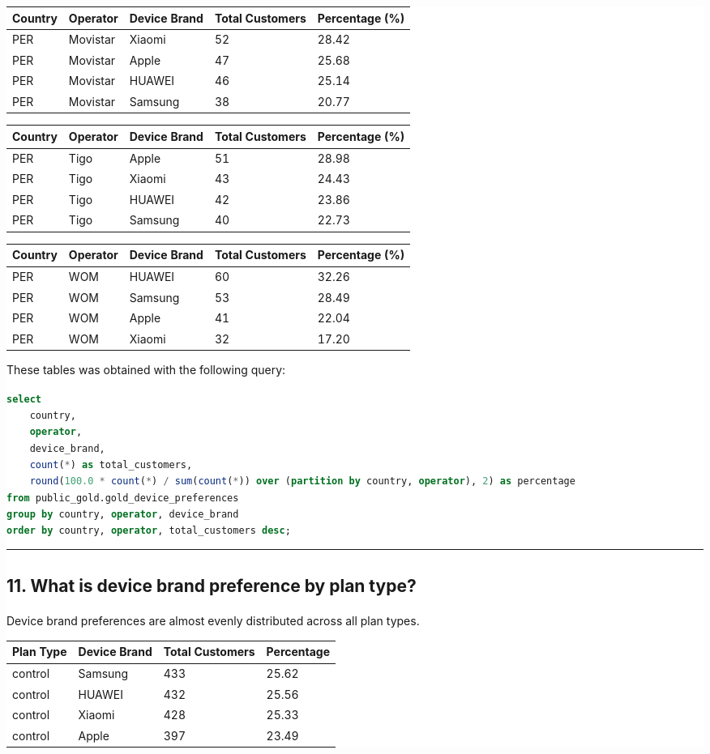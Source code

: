 | Country | Operator | Device Brand | Total Customers | Percentage (%) |
|---------|----------|--------------|------------------|----------------|
| PER     | Movistar | Xiaomi       | 52               | 28.42          |
| PER     | Movistar | Apple        | 47               | 25.68          |
| PER     | Movistar | HUAWEI       | 46               | 25.14          |
| PER     | Movistar | Samsung      | 38               | 20.77          |

| Country | Operator | Device Brand | Total Customers | Percentage (%) |
|---------|----------|--------------|------------------|----------------|
| PER     | Tigo     | Apple        | 51               | 28.98          |
| PER     | Tigo     | Xiaomi       | 43               | 24.43          |
| PER     | Tigo     | HUAWEI       | 42               | 23.86          |
| PER     | Tigo     | Samsung      | 40               | 22.73          |

| Country | Operator | Device Brand | Total Customers | Percentage (%) |
|---------|----------|--------------|------------------|----------------|
| PER     | WOM      | HUAWEI       | 60               | 32.26          |
| PER     | WOM      | Samsung      | 53               | 28.49          |
| PER     | WOM      | Apple        | 41               | 22.04          |
| PER     | WOM      | Xiaomi       | 32               | 17.20          |

These tables was obtained with the following query:

```sql
select
    country,
    operator,
    device_brand,
    count(*) as total_customers,
    round(100.0 * count(*) / sum(count(*)) over (partition by country, operator), 2) as percentage
from public_gold.gold_device_preferences
group by country, operator, device_brand
order by country, operator, total_customers desc;
```

---

## 11. What is device brand preference by plan type?

Device brand preferences are almost evenly distributed across all plan types.

| Plan Type | Device Brand | Total Customers | Percentage |
|-----------|--------------|-----------------|------------|
| control   | Samsung      |             433 |      25.62 |
| control   | HUAWEI       |             432 |      25.56 |
| control   | Xiaomi       |             428 |      25.33 |
| control   | Apple        |             397 |      23.49 |
